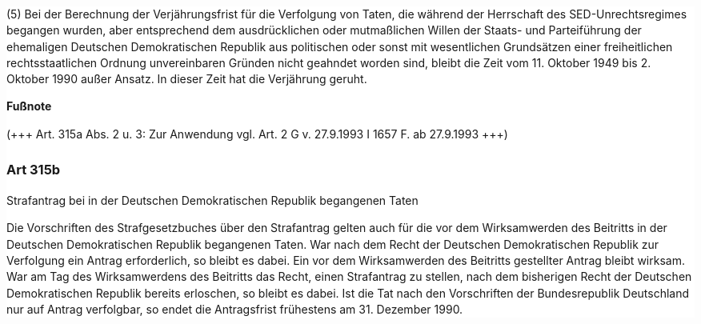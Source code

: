 </div>

<div class="jurAbsatz">

(5) Bei der Berechnung der Verjährungsfrist für die Verfolgung von
Taten, die während der Herrschaft des SED-Unrechtsregimes begangen
wurden, aber entsprechend dem ausdrücklichen oder mutmaßlichen Willen
der Staats- und Parteiführung der ehemaligen Deutschen Demokratischen
Republik aus politischen oder sonst mit wesentlichen Grundsätzen einer
freiheitlichen rechtsstaatlichen Ordnung unvereinbaren Gründen nicht
geahndet worden sind, bleibt die Zeit vom 11. Oktober 1949 bis 2.
Oktober 1990 außer Ansatz. In dieser Zeit hat die Verjährung geruht.

</div>

</div>

</div>

</div>

<div>

  
**Fußnote**

<div class="jnhtml">

<div>

<div class="jurAbsatz">

(+++ Art. 315a Abs. 2 u. 3: Zur Anwendung vgl. Art. 2 G v. 27.9.1993 I
1657 F. ab 27.9.1993 +++)

</div>

</div>

</div>

</div>

<span id="BJNR004690974BJNE007700309.html"></span>

### Art 315b  
Strafantrag bei in der Deutschen Demokratischen Republik begangenen Taten

<div>

<div class="jnhtml">

<div>

<div class="jurAbsatz">

Die Vorschriften des Strafgesetzbuches über den Strafantrag gelten auch
für die vor dem Wirksamwerden des Beitritts in der Deutschen
Demokratischen Republik begangenen Taten. War nach dem Recht der
Deutschen Demokratischen Republik zur Verfolgung ein Antrag
erforderlich, so bleibt es dabei. Ein vor dem Wirksamwerden des
Beitritts gestellter Antrag bleibt wirksam. War am Tag des
Wirksamwerdens des Beitritts das Recht, einen Strafantrag zu stellen,
nach dem bisherigen Recht der Deutschen Demokratischen Republik bereits
erloschen, so bleibt es dabei. Ist die Tat nach den Vorschriften der
Bundesrepublik Deutschland nur auf Antrag verfolgbar, so endet die
Antragsfrist frühestens am 31. Dezember 1990.
